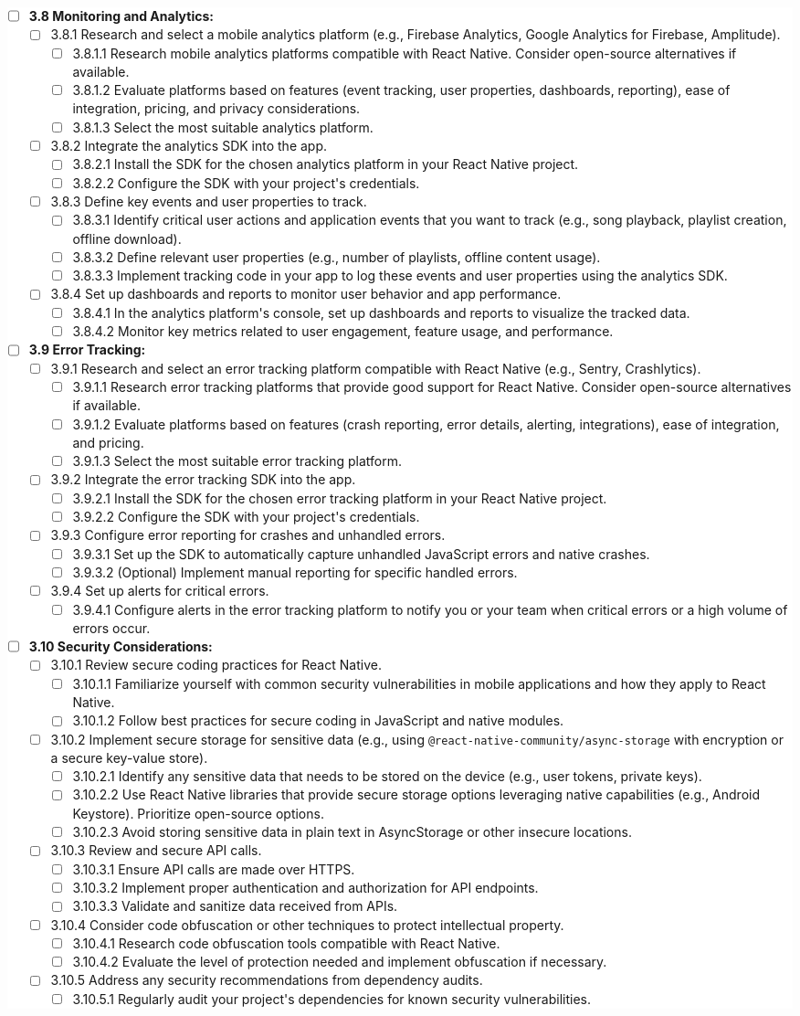 - [ ] **3.8 Monitoring and Analytics:**
    - [ ] 3.8.1 Research and select a mobile analytics platform (e.g., Firebase Analytics, Google Analytics for Firebase, Amplitude).
        - [ ] 3.8.1.1 Research mobile analytics platforms compatible with React Native. Consider open-source alternatives if available.
        - [ ] 3.8.1.2 Evaluate platforms based on features (event tracking, user properties, dashboards, reporting), ease of integration, pricing, and privacy considerations.
        - [ ] 3.8.1.3 Select the most suitable analytics platform.
    - [ ] 3.8.2 Integrate the analytics SDK into the app.
        - [ ] 3.8.2.1 Install the SDK for the chosen analytics platform in your React Native project.
        - [ ] 3.8.2.2 Configure the SDK with your project's credentials.
    - [ ] 3.8.3 Define key events and user properties to track.
        - [ ] 3.8.3.1 Identify critical user actions and application events that you want to track (e.g., song playback, playlist creation, offline download).
        - [ ] 3.8.3.2 Define relevant user properties (e.g., number of playlists, offline content usage).
        - [ ] 3.8.3.3 Implement tracking code in your app to log these events and user properties using the analytics SDK.
    - [ ] 3.8.4 Set up dashboards and reports to monitor user behavior and app performance.
        - [ ] 3.8.4.1 In the analytics platform's console, set up dashboards and reports to visualize the tracked data.
        - [ ] 3.8.4.2 Monitor key metrics related to user engagement, feature usage, and performance.

- [ ] **3.9 Error Tracking:**
    - [ ] 3.9.1 Research and select an error tracking platform compatible with React Native (e.g., Sentry, Crashlytics).
        - [ ] 3.9.1.1 Research error tracking platforms that provide good support for React Native. Consider open-source alternatives if available.
        - [ ] 3.9.1.2 Evaluate platforms based on features (crash reporting, error details, alerting, integrations), ease of integration, and pricing.
        - [ ] 3.9.1.3 Select the most suitable error tracking platform.
    - [ ] 3.9.2 Integrate the error tracking SDK into the app.
        - [ ] 3.9.2.1 Install the SDK for the chosen error tracking platform in your React Native project.
        - [ ] 3.9.2.2 Configure the SDK with your project's credentials.
    - [ ] 3.9.3 Configure error reporting for crashes and unhandled errors.
        - [ ] 3.9.3.1 Set up the SDK to automatically capture unhandled JavaScript errors and native crashes.
        - [ ] 3.9.3.2 (Optional) Implement manual reporting for specific handled errors.
    - [ ] 3.9.4 Set up alerts for critical errors.
        - [ ] 3.9.4.1 Configure alerts in the error tracking platform to notify you or your team when critical errors or a high volume of errors occur.

- [ ] **3.10 Security Considerations:**
    - [ ] 3.10.1 Review secure coding practices for React Native.
        - [ ] 3.10.1.1 Familiarize yourself with common security vulnerabilities in mobile applications and how they apply to React Native.
        - [ ] 3.10.1.2 Follow best practices for secure coding in JavaScript and native modules.
    - [ ] 3.10.2 Implement secure storage for sensitive data (e.g., using `@react-native-community/async-storage` with encryption or a secure key-value store).
        - [ ] 3.10.2.1 Identify any sensitive data that needs to be stored on the device (e.g., user tokens, private keys).
        - [ ] 3.10.2.2 Use React Native libraries that provide secure storage options leveraging native capabilities (e.g., Android Keystore). Prioritize open-source options.
        - [ ] 3.10.2.3 Avoid storing sensitive data in plain text in AsyncStorage or other insecure locations.
    - [ ] 3.10.3 Review and secure API calls.
        - [ ] 3.10.3.1 Ensure API calls are made over HTTPS.
        - [ ] 3.10.3.2 Implement proper authentication and authorization for API endpoints.
        - [ ] 3.10.3.3 Validate and sanitize data received from APIs.
    - [ ] 3.10.4 Consider code obfuscation or other techniques to protect intellectual property.
        - [ ] 3.10.4.1 Research code obfuscation tools compatible with React Native.
        - [ ] 3.10.4.2 Evaluate the level of protection needed and implement obfuscation if necessary.
    - [ ] 3.10.5 Address any security recommendations from dependency audits.
        - [ ] 3.10.5.1 Regularly audit your project's dependencies for known security vulnerabilities.